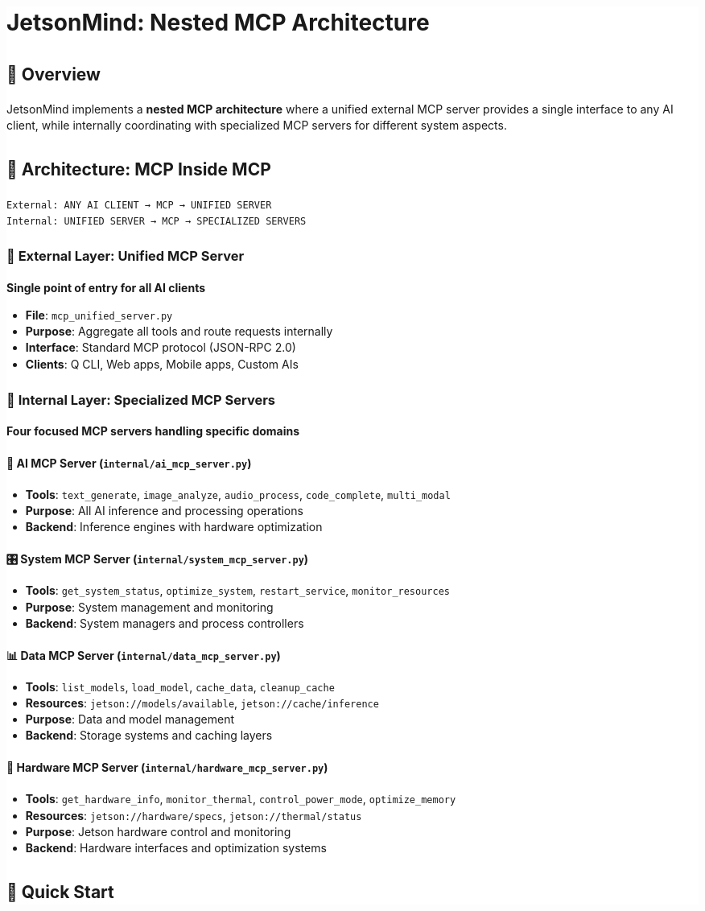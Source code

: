 # JetsonMind: Nested MCP Architecture

## 🎯 Overview
JetsonMind implements a **nested MCP architecture** where a unified external MCP server provides a single interface to any AI client, while internally coordinating with specialized MCP servers for different system aspects.

## 🔄 Architecture: MCP Inside MCP

```
External: ANY AI CLIENT → MCP → UNIFIED SERVER
Internal: UNIFIED SERVER → MCP → SPECIALIZED SERVERS
```

### 🔌 **External Layer: Unified MCP Server**
**Single point of entry for all AI clients**
- **File**: `mcp_unified_server.py`
- **Purpose**: Aggregate all tools and route requests internally
- **Interface**: Standard MCP protocol (JSON-RPC 2.0)
- **Clients**: Q CLI, Web apps, Mobile apps, Custom AIs

### 🔌 **Internal Layer: Specialized MCP Servers**
**Four focused MCP servers handling specific domains**

#### 🧠 **AI MCP Server** (`internal/ai_mcp_server.py`)
- **Tools**: `text_generate`, `image_analyze`, `audio_process`, `code_complete`, `multi_modal`
- **Purpose**: All AI inference and processing operations
- **Backend**: Inference engines with hardware optimization

#### 🎛️ **System MCP Server** (`internal/system_mcp_server.py`)
- **Tools**: `get_system_status`, `optimize_system`, `restart_service`, `monitor_resources`
- **Purpose**: System management and monitoring
- **Backend**: System managers and process controllers

#### 📊 **Data MCP Server** (`internal/data_mcp_server.py`)
- **Tools**: `list_models`, `load_model`, `cache_data`, `cleanup_cache`
- **Resources**: `jetson://models/available`, `jetson://cache/inference`
- **Purpose**: Data and model management
- **Backend**: Storage systems and caching layers

#### 🔧 **Hardware MCP Server** (`internal/hardware_mcp_server.py`)
- **Tools**: `get_hardware_info`, `monitor_thermal`, `control_power_mode`, `optimize_memory`
- **Resources**: `jetson://hardware/specs`, `jetson://thermal/status`
- **Purpose**: Jetson hardware control and monitoring
- **Backend**: Hardware interfaces and optimization systems

## 🚀 Quick Start
